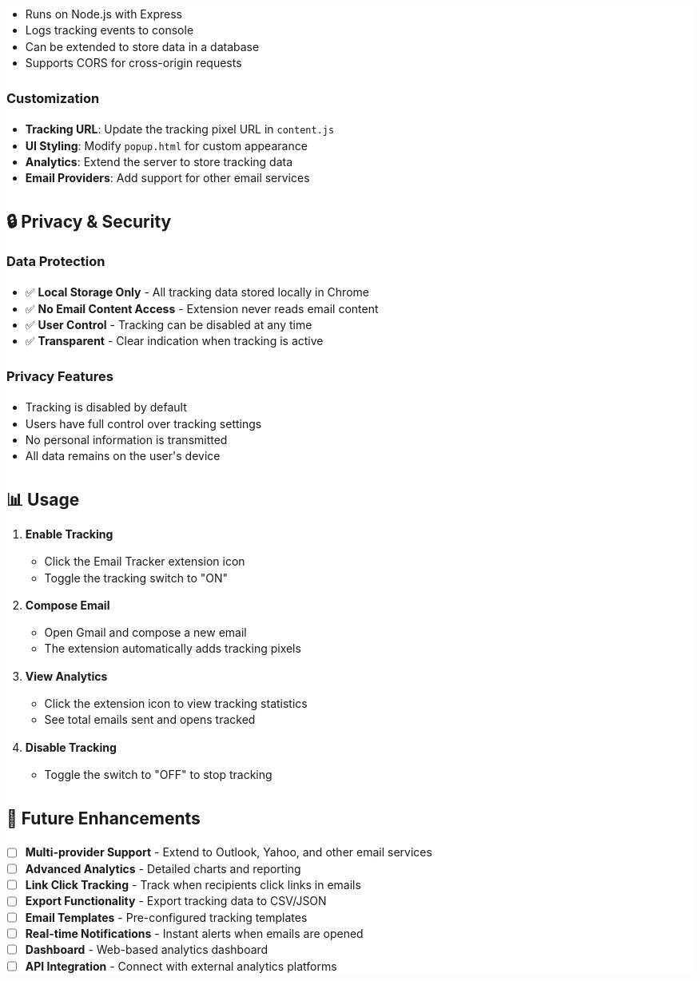 - Runs on Node.js with Express
- Logs tracking events to console
- Can be extended to store data in a database
- Supports CORS for cross-origin requests

### Customization

- **Tracking URL**: Update the tracking pixel URL in `content.js`
- **UI Styling**: Modify `popup.html` for custom appearance
- **Analytics**: Extend the server to store tracking data
- **Email Providers**: Add support for other email services

## 🔒 Privacy & Security

### Data Protection

- ✅ **Local Storage Only** - All tracking data stored locally in Chrome
- ✅ **No Email Content Access** - Extension never reads email content
- ✅ **User Control** - Tracking can be disabled at any time
- ✅ **Transparent** - Clear indication when tracking is active

### Privacy Features

- Tracking is disabled by default
- Users have full control over tracking settings
- No personal information is transmitted
- All data remains on the user's device

## 📊 Usage

1. **Enable Tracking**
   - Click the Email Tracker extension icon
   - Toggle the tracking switch to "ON"

2. **Compose Email**
   - Open Gmail and compose a new email
   - The extension automatically adds tracking pixels

3. **View Analytics**
   - Click the extension icon to view tracking statistics
   - See total emails sent and opens tracked

4. **Disable Tracking**
   - Toggle the switch to "OFF" to stop tracking

## 🚀 Future Enhancements

- [ ] **Multi-provider Support** - Extend to Outlook, Yahoo, and other email services
- [ ] **Advanced Analytics** - Detailed charts and reporting
- [ ] **Link Click Tracking** - Track when recipients click links in emails
- [ ] **Export Functionality** - Export tracking data to CSV/JSON
- [ ] **Email Templates** - Pre-configured tracking templates
- [ ] **Real-time Notifications** - Instant alerts when emails are opened
- [ ] **Dashboard** - Web-based analytics dashboard
- [ ] **API Integration** - Connect with external analytics platforms
